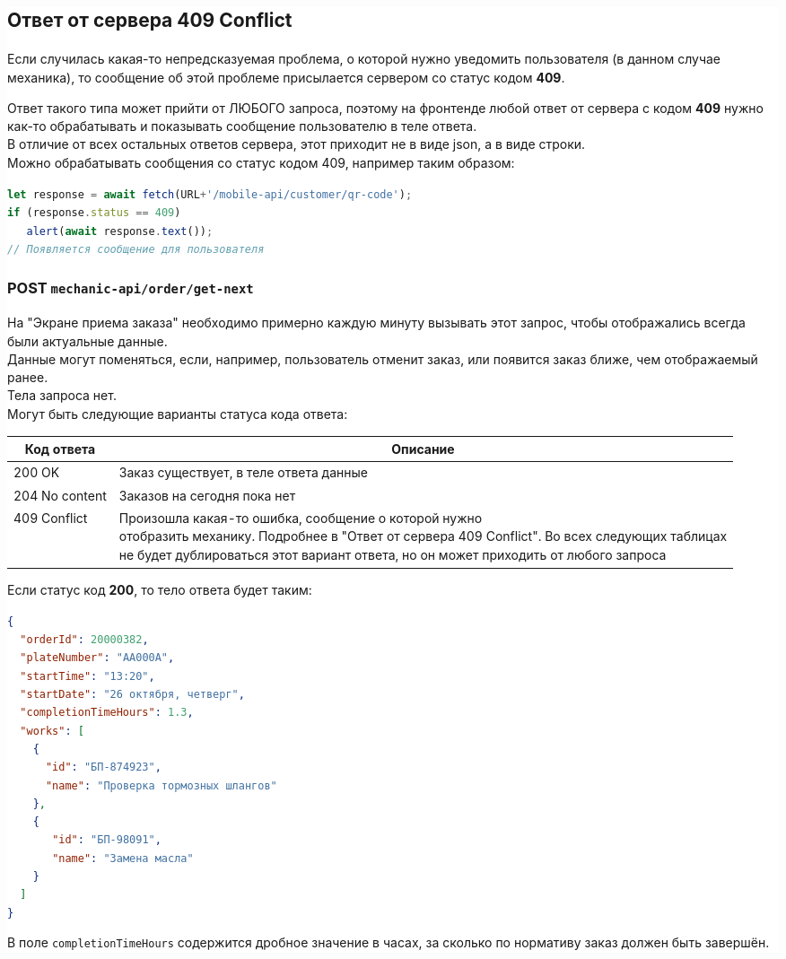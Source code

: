 ## Ответ от сервера 409 Conflict
Если случилась какая-то непредсказуемая проблема, о которой нужно уведомить пользователя (в данном случае механика), то сообщение
об этой проблеме присылается сервером со статус кодом **409**.

Ответ такого типа может прийти от ЛЮБОГО запроса, поэтому на фронтенде любой ответ от сервера с кодом **409** нужно как-то
обрабатывать и показывать сообщение пользователю в теле ответа.  
В отличие от всех остальных ответов сервера, этот приходит не в виде json, а в виде строки.  
Можно обрабатывать сообщения со статус кодом 409, например таким образом:
```js
let response = await fetch(URL+'/mobile-api/customer/qr-code');
if (response.status == 409)
   alert(await response.text());
// Появляется сообщение для пользователя
```

### POST `mechanic-api/order/get-next`
На "Экране приема заказа" необходимо примерно каждую минуту вызывать этот запрос, чтобы отображались всегда были актуальные данные.  
Данные могут поменяться, если, например, пользователь отменит заказ, или появится заказ ближе, чем отображаемый ранее.  
Тела запроса нет.  
Могут быть следующие варианты статуса кода ответа:  

| Код ответа     | Описание                                                                                                                                                                                                                                          |
|----------------|---------------------------------------------------------------------------------------------------------------------------------------------------------------------------------------------------------------------------------------------------|
| 200 OK         | Заказ существует, в теле ответа данные                                                                                                                                                                                                            |
| 204 No content | Заказов на сегодня пока нет                                                                                                                                                                                                                       |
| 409 Conflict   | Произошла какая-то ошибка, сообщение о которой нужно <br/> отобразить механику. Подробнее в "Ответ от сервера 409 Conflict". Во всех следующих таблицах <br/> не будет дублироваться этот вариант ответа, но он может приходить от любого запроса |

Если статус код **200**, то тело ответа будет таким:  
   ```json
   {
     "orderId": 20000382,
     "plateNumber": "AA000A",
     "startTime": "13:20",
     "startDate": "26 октября, четверг",
     "completionTimeHours": 1.3,
     "works": [
       {
         "id": "БП-874923",
         "name": "Проверка тормозных шлангов"
       },
       {
          "id": "БП-98091",
          "name": "Замена масла"
       }
     ]
   }
   ```
В поле `completionTimeHours` содержится дробное значение в часах, за сколько по нормативу заказ должен быть завершён.
